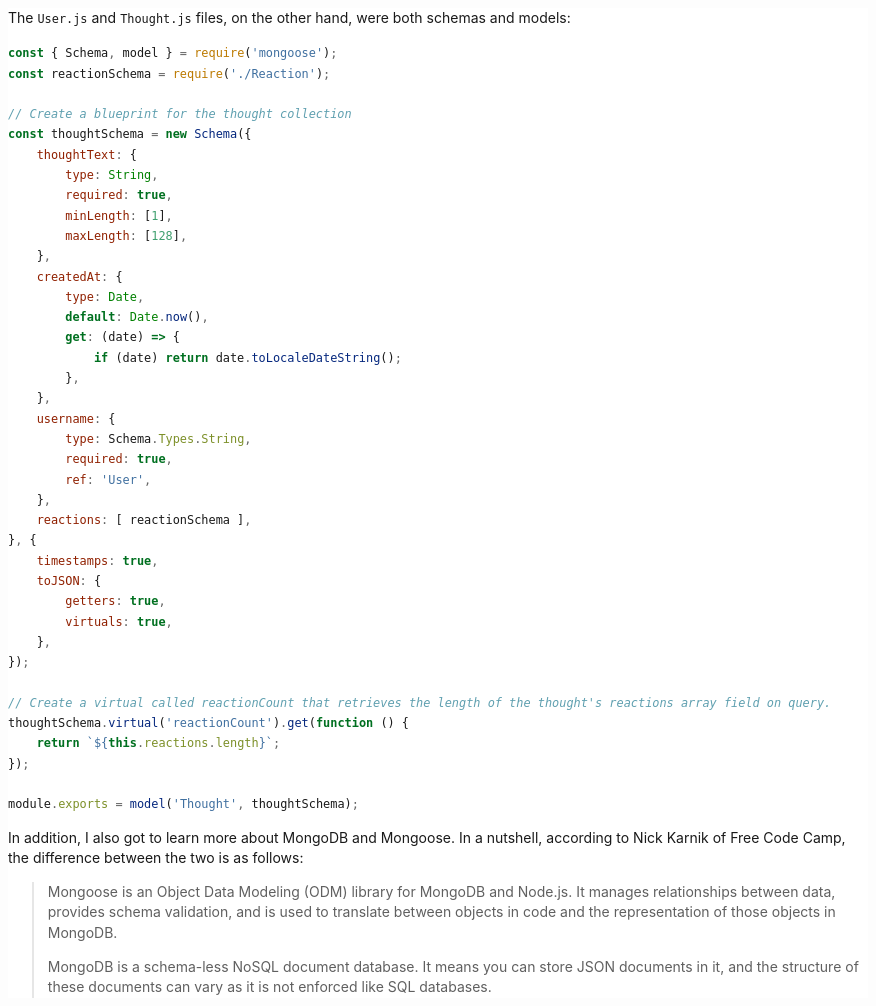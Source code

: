 The `User.js` and `Thought.js` files, on the other hand, were both schemas and models:

```JavaScript
const { Schema, model } = require('mongoose');
const reactionSchema = require('./Reaction');

// Create a blueprint for the thought collection
const thoughtSchema = new Schema({
    thoughtText: {
        type: String,
        required: true,
        minLength: [1],
        maxLength: [128],
    },
    createdAt: {
        type: Date,
        default: Date.now(),
        get: (date) => {
            if (date) return date.toLocaleDateString();
        },
    },
    username: {
        type: Schema.Types.String,
        required: true,
        ref: 'User',
    },
    reactions: [ reactionSchema ],
}, {
    timestamps: true,
    toJSON: {
        getters: true,
        virtuals: true,
    },
});

// Create a virtual called reactionCount that retrieves the length of the thought's reactions array field on query.
thoughtSchema.virtual('reactionCount').get(function () {
    return `${this.reactions.length}`;
});

module.exports = model('Thought', thoughtSchema);
```

In addition, I also got to learn more about MongoDB and Mongoose.  In a nutshell, according to Nick Karnik of Free Code Camp, the difference between the two is as follows:

>Mongoose is an Object Data Modeling (ODM) library for MongoDB and Node.js. It manages relationships between data, provides schema validation, and is used to translate between objects in code and the representation of those objects in MongoDB.
>
>MongoDB is a schema-less NoSQL document database. It means you can store JSON documents in it, and the structure of these documents can vary as it is not enforced like SQL databases.
